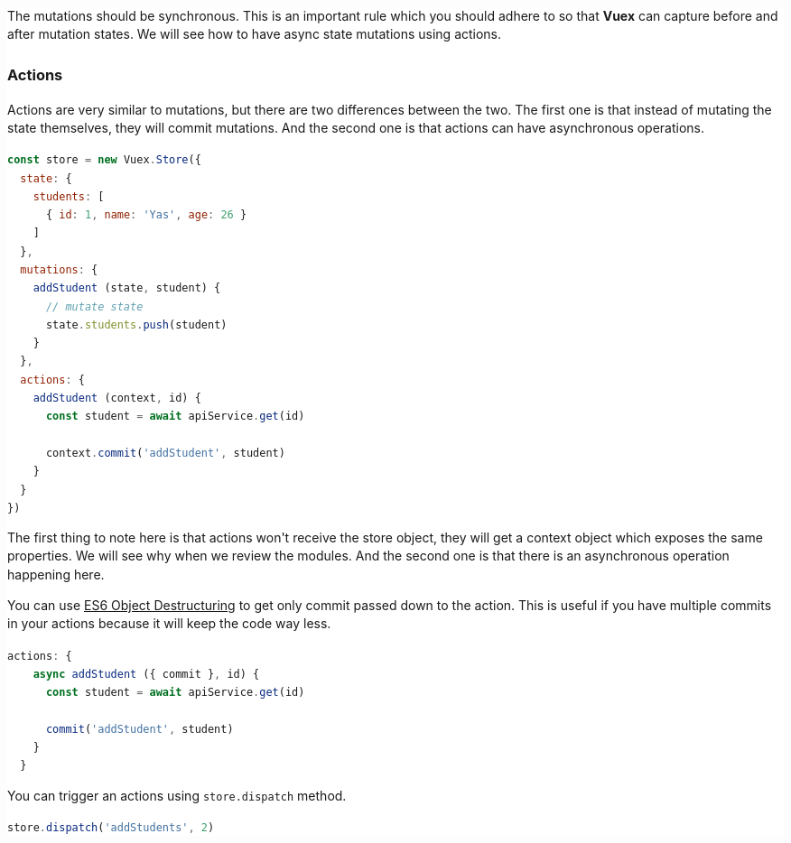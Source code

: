 The mutations should be synchronous. This is an important rule which you should adhere to so that **Vuex** can capture before and after mutation states. We will see how to have async state mutations using actions.

### Actions

Actions are very similar to mutations, but there are two differences between the two. The first one is that instead of mutating the state themselves, they will commit mutations. And the second one is that actions can have asynchronous operations.

```js
const store = new Vuex.Store({
  state: {
    students: [
      { id: 1, name: 'Yas', age: 26 }
    ]
  },
  mutations: {
    addStudent (state, student) {
      // mutate state
      state.students.push(student)
    }
  },
  actions: {
    addStudent (context, id) {
      const student = await apiService.get(id)

      context.commit('addStudent', student)
    }
  }
})
```

The first thing to note here is that actions won't receive the store object, they will get a context object which exposes the same properties. We will see why when we review the modules. And the second one is that there is an asynchronous operation happening here.

You can use [ES6 Object Destructuring](https://github.com/lukehoban/es6features#destructuring) to get only commit passed down to the action. This is useful if you have multiple commits in your actions because it will keep the code way less.

```js
actions: {
    async addStudent ({ commit }, id) {
      const student = await apiService.get(id)

      commit('addStudent', student)
    }
  }
```

You can trigger an actions using `store.dispatch` method.

```js
store.dispatch('addStudents', 2)
```
